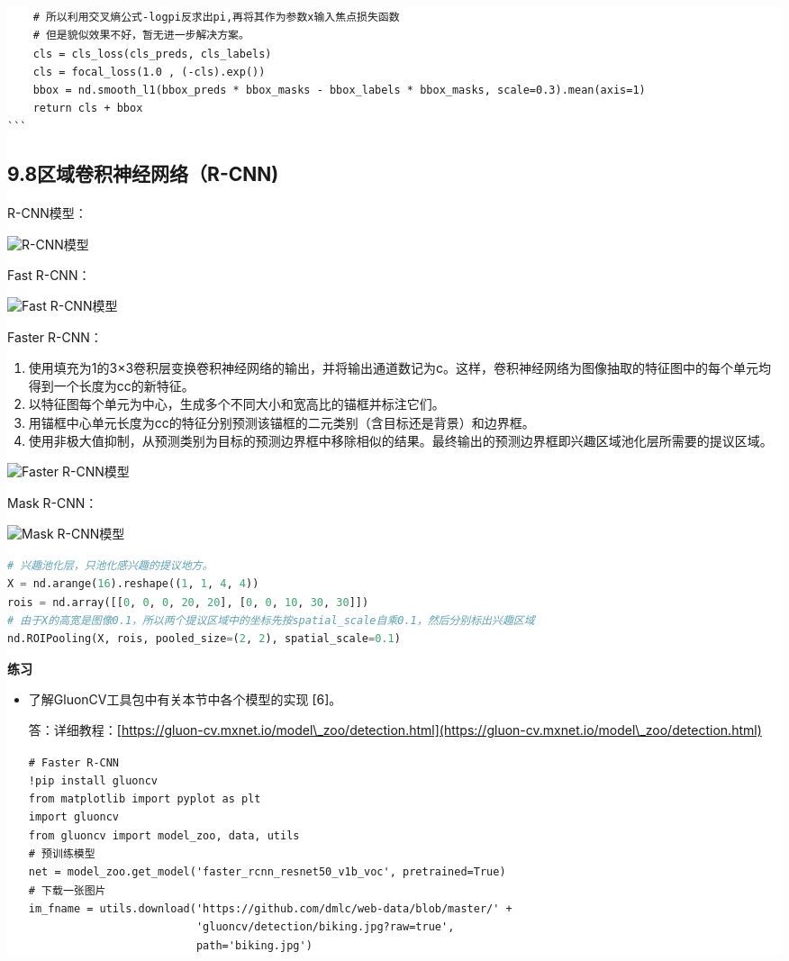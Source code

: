         # 所以利用交叉熵公式-logpi反求出pi,再将其作为参数x输入焦点损失函数
        # 但是貌似效果不好，暂无进一步解决方案。
        cls = cls_loss(cls_preds, cls_labels)
        cls = focal_loss(1.0 , (-cls).exp())
        bbox = nd.smooth_l1(bbox_preds * bbox_masks - bbox_labels * bbox_masks, scale=0.3).mean(axis=1)
        return cls + bbox
    ```

## 9.8区域卷积神经网络（R-CNN)

R-CNN模型：

![R-CNN模型](https://zh.d2l.ai/\_images/r-cnn.svg)

Fast R-CNN：

![Fast R-CNN模型](https://zh.d2l.ai/\_images/fast-rcnn.svg)

Faster R-CNN：

1. 使用填充为1的3×3卷积层变换卷积神经网络的输出，并将输出通道数记为c。这样，卷积神经网络为图像抽取的特征图中的每个单元均得到一个长度为cc的新特征。
2. 以特征图每个单元为中心，生成多个不同大小和宽高比的锚框并标注它们。
3. 用锚框中心单元长度为cc的特征分别预测该锚框的二元类别（含目标还是背景）和边界框。
4. 使用非极大值抑制，从预测类别为目标的预测边界框中移除相似的结果。最终输出的预测边界框即兴趣区域池化层所需要的提议区域。

![Faster R-CNN模型](https://zh.d2l.ai/\_images/faster-rcnn.svg)

Mask R-CNN：

![Mask R-CNN模型](https://zh.d2l.ai/\_images/mask-rcnn.svg)

```python
# 兴趣池化层，只池化感兴趣的提议地方。
X = nd.arange(16).reshape((1, 1, 4, 4))
rois = nd.array([[0, 0, 0, 20, 20], [0, 0, 10, 30, 30]])
# 由于X的高宽是图像0.1，所以两个提议区域中的坐标先按spatial_scale自乘0.1，然后分别标出兴趣区域
nd.ROIPooling(X, rois, pooled_size=(2, 2), spatial_scale=0.1)
```

**练习**

*   了解GluonCV工具包中有关本节中各个模型的实现 \[6]。

    答：详细教程：[https://gluon-cv.mxnet.io/model\_zoo/detection.html](https://gluon-cv.mxnet.io/model\_zoo/detection.html)

    ```
    # Faster R-CNN 
    !pip install gluoncv
    from matplotlib import pyplot as plt
    import gluoncv
    from gluoncv import model_zoo, data, utils
    # 预训练模型
    net = model_zoo.get_model('faster_rcnn_resnet50_v1b_voc', pretrained=True)
    # 下载一张图片
    im_fname = utils.download('https://github.com/dmlc/web-data/blob/master/' +
                              'gluoncv/detection/biking.jpg?raw=true',
                              path='biking.jpg')